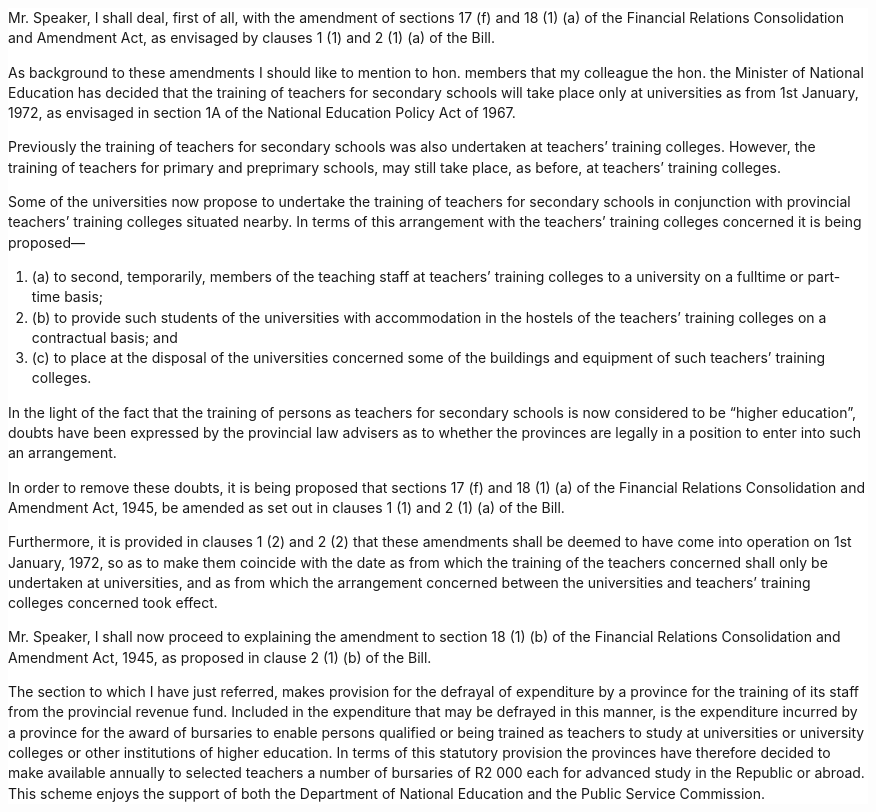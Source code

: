 <p>Mr. Speaker, I shall deal, first of all, with the amendment of sections 17 (f) and 18 (1) (a) of the Financial Relations Consolidation and Amendment Act, as envisaged by clauses 1 (1) and 2 (1) (a) of the Bill.</p>

<p>As background to these amendments I should like to mention to hon. members that my colleague the hon. the Minister of National Education has decided that the training of teachers for secondary schools will take place only at universities as from 1st January, 1972, as envisaged in section 1A of the National Education Policy Act of 1967.</p>

<p>Previously the training of teachers for secondary schools was also undertaken at teachers&#x2019; training colleges. However, the training of teachers for primary and preprimary schools, may still take place, as before, at teachers&#x2019; training colleges.</p>

<p>Some of the universities now propose to undertake the training of teachers for secondary schools in conjunction with provincial teachers&#x2019; training colleges situated nearby. In terms of this arrangement with the teachers&#x2019; training colleges concerned it is being proposed&#x2014;</p>

<ol>

<li>(a) to second, temporarily, members of the teaching staff at teachers&#x2019; training colleges to a university on a fulltime or part-time basis;</li>

<li>(b) to provide such students of the universities with accommodation in the hostels of the teachers&#x2019; training colleges on a contractual basis; and</li>

<li>(c) to place at the disposal of the universities concerned some of the buildings and equipment of such teachers&#x2019; training colleges.</li>

</ol>

<p>In the light of the fact that the training of persons as teachers for secondary schools is now considered to be &#x201C;higher education&#x201D;, doubts have been expressed by the provincial law advisers as to whether the provinces are legally in a position to enter into such an arrangement.</p>

<p>In order to remove these doubts, it is being proposed that sections 17 (f) and 18 (1) (a) of the Financial Relations Consolidation and Amendment Act, 1945, be amended as set out in clauses 1 (1) and 2 (1) (a) of the Bill.</p>

<p>Furthermore, it is provided in clauses 1 (2) and 2 (2) that these amendments shall be deemed to have come into operation on 1st January, 1972, so as to make them coincide with the date as from which the training of the teachers concerned shall only be undertaken at universities, and as from which the arrangement concerned between the universities and teachers&#x2019; training colleges concerned took effect.</p>

<p>Mr. Speaker, I shall now proceed to explaining the amendment to section 18 (1) (b) of the Financial Relations Consolidation and Amendment Act, 1945, as proposed in clause 2 (1) (b) of the Bill.</p>

<p>The section to which I have just referred, makes provision for the defrayal of expenditure by a province for the training of its staff from the provincial revenue fund. Included in the expenditure that may be defrayed in this manner, is the expenditure incurred by a province for the award of bursaries to enable persons qualified or being trained as teachers to study at universities or university colleges or other institutions of higher education. In terms of this statutory provision the provinces have therefore decided to make available annually to selected teachers a number of bursaries of R2 000 each for advanced study in the Republic or abroad. This scheme enjoys the support of both the Department of National Education and the Public Service Commission.</p>
